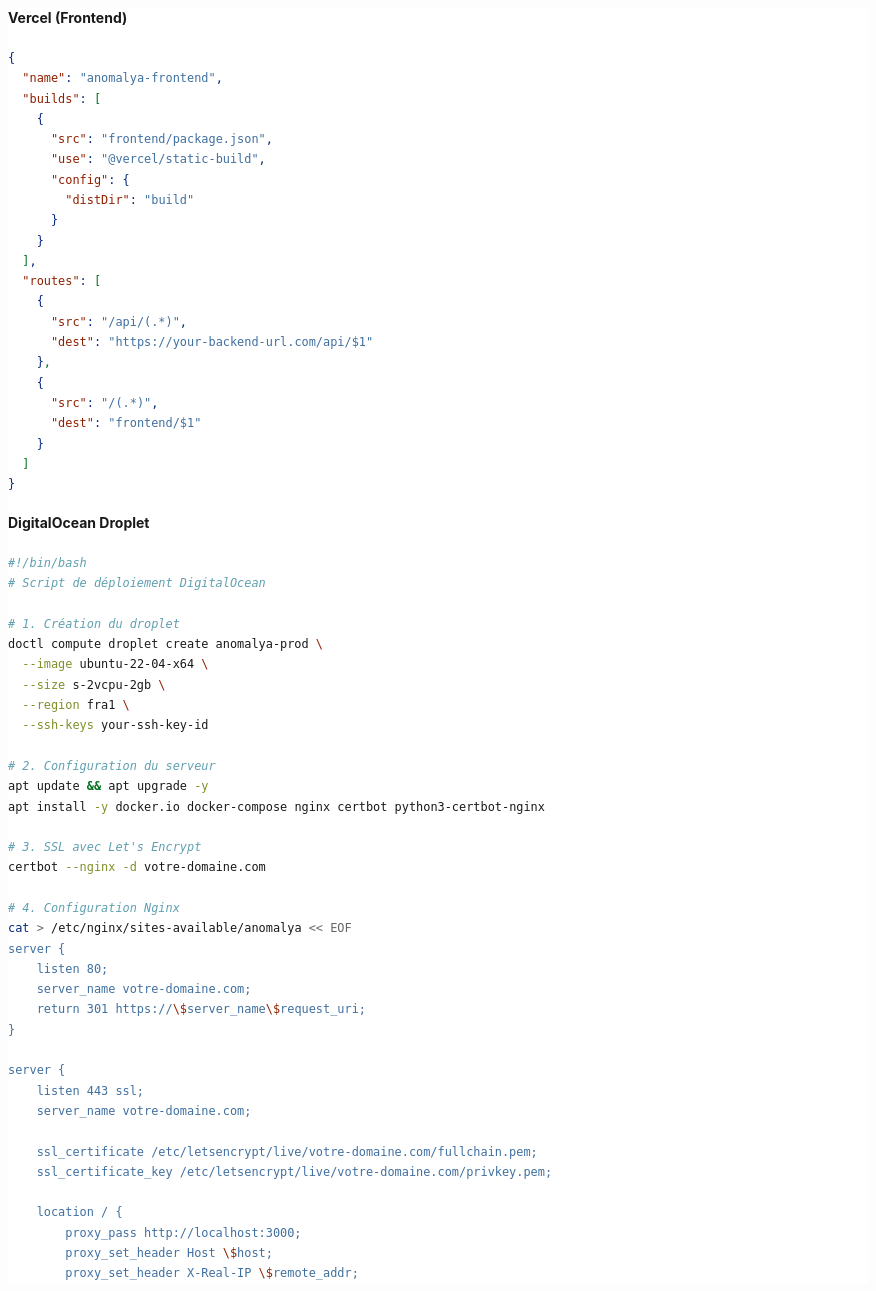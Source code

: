 #### Vercel (Frontend)
```json
{
  "name": "anomalya-frontend",
  "builds": [
    {
      "src": "frontend/package.json",
      "use": "@vercel/static-build",
      "config": {
        "distDir": "build"
      }
    }
  ],
  "routes": [
    {
      "src": "/api/(.*)",
      "dest": "https://your-backend-url.com/api/$1"
    },
    {
      "src": "/(.*)",
      "dest": "frontend/$1"
    }
  ]
}
```

#### DigitalOcean Droplet
```bash
#!/bin/bash
# Script de déploiement DigitalOcean

# 1. Création du droplet
doctl compute droplet create anomalya-prod \
  --image ubuntu-22-04-x64 \
  --size s-2vcpu-2gb \
  --region fra1 \
  --ssh-keys your-ssh-key-id

# 2. Configuration du serveur
apt update && apt upgrade -y
apt install -y docker.io docker-compose nginx certbot python3-certbot-nginx

# 3. SSL avec Let's Encrypt
certbot --nginx -d votre-domaine.com

# 4. Configuration Nginx
cat > /etc/nginx/sites-available/anomalya << EOF
server {
    listen 80;
    server_name votre-domaine.com;
    return 301 https://\$server_name\$request_uri;
}

server {
    listen 443 ssl;
    server_name votre-domaine.com;
    
    ssl_certificate /etc/letsencrypt/live/votre-domaine.com/fullchain.pem;
    ssl_certificate_key /etc/letsencrypt/live/votre-domaine.com/privkey.pem;
    
    location / {
        proxy_pass http://localhost:3000;
        proxy_set_header Host \$host;
        proxy_set_header X-Real-IP \$remote_addr;
```